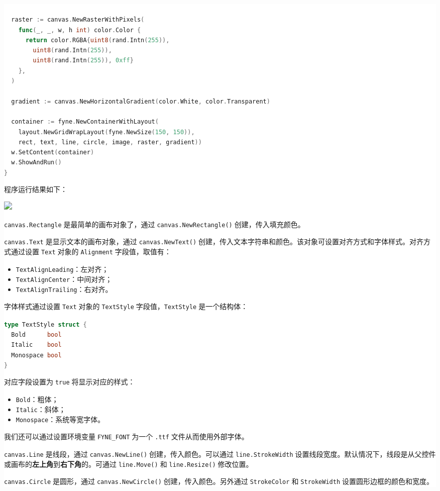 ```go

  raster := canvas.NewRasterWithPixels(
    func(_, _, w, h int) color.Color {
      return color.RGBA{uint8(rand.Intn(255)),
        uint8(rand.Intn(255)),
        uint8(rand.Intn(255)), 0xff}
    },
  )

  gradient := canvas.NewHorizontalGradient(color.White, color.Transparent)

  container := fyne.NewContainerWithLayout(
    layout.NewGridWrapLayout(fyne.NewSize(150, 150)),
    rect, text, line, circle, image, raster, gradient))
  w.SetContent(container)
  w.ShowAndRun()
}
```

程序运行结果如下：

![](https://darjun.github.io/img/in-post/godailylib/fyne2.png#center)

`canvas.Rectangle` 是最简单的画布对象了，通过 `canvas.NewRectangle()` 创建，传入填充颜色。

`canvas.Text` 是显示文本的画布对象，通过 `canvas.NewText()` 创建，传入文本字符串和颜色。该对象可设置对齐方式和字体样式。对齐方式通过设置 `Text` 对象的 `Alignment` 字段值，取值有：

- `TextAlignLeading`：左对齐；
- `TextAlignCenter`：中间对齐；
- `TextAlignTrailing`：右对齐。

字体样式通过设置 `Text` 对象的 `TextStyle` 字段值，`TextStyle` 是一个结构体：

```go
type TextStyle struct {
  Bold      bool
  Italic    bool
  Monospace bool
}
```

对应字段设置为 `true` 将显示对应的样式：

- `Bold`：粗体；
- `Italic`：斜体；
- `Monospace`：系统等宽字体。

我们还可以通过设置环境变量 `FYNE_FONT` 为一个 `.ttf` 文件从而使用外部字体。

`canvas.Line` 是线段，通过 `canvas.NewLine()` 创建，传入颜色。可以通过 `line.StrokeWidth` 设置线段宽度。默认情况下，线段是从父控件或画布的**左上角**到**右下角**的。可通过 `line.Move()` 和 `line.Resize()` 修改位置。

`canvas.Circle` 是圆形，通过 `canvas.NewCircle()` 创建，传入颜色。另外通过 `StrokeColor` 和 `StrokeWidth` 设置圆形边框的颜色和宽度。

